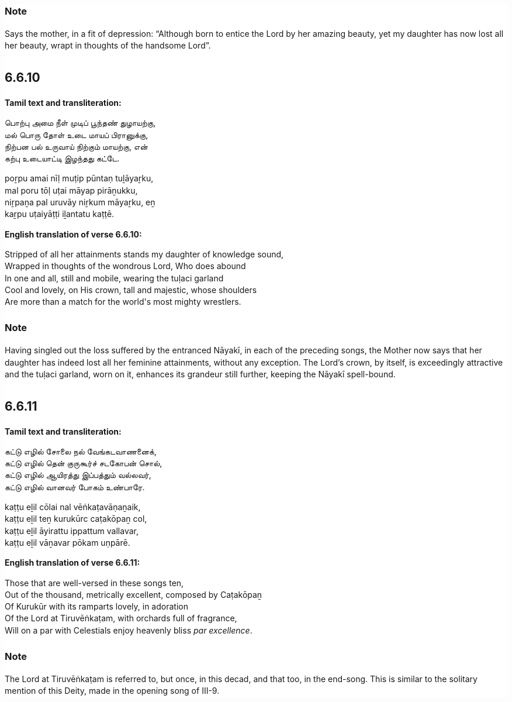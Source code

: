### Note

Says the mother, in a fit of depression: “Although born to entice the Lord by her amazing beauty, yet my daughter has now lost all her beauty, wrapt in thoughts of the handsome Lord”.




## 6.6.10
**Tamil text and transliteration:**

பொற்பு அமை நீள் முடிப் பூந்தண் துழாயற்கு,  
மல் பொரு தோள் உடை மாயப் பிரானுக்கு,  
நிற்பன பல் உருவாய் நிற்கும் மாயற்கு, என்  
கற்பு உடையாட்டி இழந்தது கட்டே.

poṟpu amai nīḷ muṭip pūntaṇ tuḻāyaṟku,  
mal poru tōḷ uṭai māyap pirāṉukku,  
niṟpaṉa pal uruvāy niṟkum māyaṟku, eṉ  
kaṟpu uṭaiyāṭṭi iḻantatu kaṭṭē.

**English translation of verse 6.6.10:**

Stripped of all her attainments stands my daughter of knowledge sound,  
Wrapped in thoughts of the wondrous Lord, Who does abound  
In one and all, still and mobile, wearing the tuḷaci garland  
Cool and lovely, on His crown, tall and majestic, whose shoulders  
Are more than a match for the world's most mighty wrestlers.

### Note

Having singled out the loss suffered by the entranced Nāyakī, in each of the preceding songs, the Mother now says that her daughter has indeed lost all her feminine attainments, without any exception. The Lord’s crown, by itself, is exceedingly attractive and the tuḷaci garland, worn on it, enhances its grandeur still further, keeping the Nāyakī spell-bound.




## 6.6.11
**Tamil text and transliteration:**

கட்டு எழில் சோலை நல் வேங்கடவாணனைக்,  
கட்டு எழில் தென் குருகூர்ச் சடகோபன் சொல்,  
கட்டு எழில் ஆயிரத்து இப்பத்தும் வல்லவர்,  
கட்டு எழில் வானவர் போகம் உண்பாரே.

kaṭṭu eḻil cōlai nal vēṅkaṭavāṇaṉaik,  
kaṭṭu eḻil teṉ kurukūrc caṭakōpaṉ col,  
kaṭṭu eḻil āyirattu ippattum vallavar,  
kaṭṭu eḻil vāṉavar pōkam uṇpārē.

**English translation of verse 6.6.11:**

Those that are well-versed in these songs ten,  
Out of the thousand, metrically excellent, composed by Caṭakōpaṉ  
Of Kurukūr with its ramparts lovely, in adoration  
Of the Lord at Tiruvēṅkaṭam, with orchards full of fragrance,  
Will on a par with Celestials enjoy heavenly bliss *par excellence*.

### Note

The Lord at Tiruvēṅkaṭam is referred to, but once, in this decad, and that too, in the end-song. This is similar to the solitary mention of this Deity, made in the opening song of III-9.



